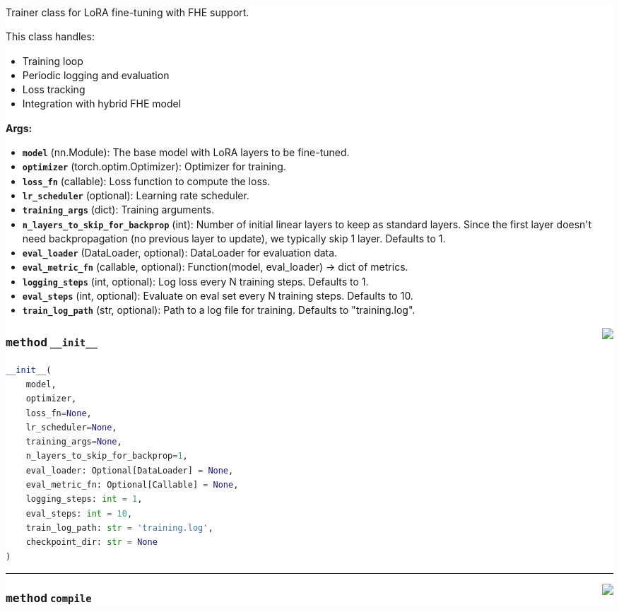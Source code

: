 Trainer class for LoRA fine-tuning with FHE support.

This class handles:

- Training loop
- Periodic logging and evaluation
- Loss tracking
- Integration with hybrid FHE model

**Args:**

- <b>`model`</b> (nn.Module):  The base model with LoRA layers to be fine-tuned.
- <b>`optimizer`</b> (torch.optim.Optimizer):  Optimizer for training.
- <b>`loss_fn`</b> (callable):  Loss function to compute the loss.
- <b>`lr_scheduler`</b> (optional):  Learning rate scheduler.
- <b>`training_args`</b> (dict):  Training arguments.
- <b>`n_layers_to_skip_for_backprop`</b> (int):  Number of initial linear layers to keep as standard  layers. Since the first layer doesn't need backpropagation (no previous layer to  update), we typically skip 1 layer. Defaults to 1.
- <b>`eval_loader`</b> (DataLoader, optional):  DataLoader for evaluation data.
- <b>`eval_metric_fn`</b> (callable, optional):  Function(model, eval_loader) -> dict of metrics.
- <b>`logging_steps`</b> (int, optional):  Log loss every N training steps. Defaults to 1.
- <b>`eval_steps`</b> (int, optional):  Evaluate on eval set every N training steps. Defaults to 10.
- <b>`train_log_path`</b> (str, optional):  Path to a log file for training. Defaults to "training.log".

<a href="../../../src/concrete/ml/torch/lora.py#L356"><img align="right" style="float:right;" src="https://img.shields.io/badge/-source-cccccc?style=flat-square"></a>

### <kbd>method</kbd> `__init__`

```python
__init__(
    model,
    optimizer,
    loss_fn=None,
    lr_scheduler=None,
    training_args=None,
    n_layers_to_skip_for_backprop=1,
    eval_loader: Optional[DataLoader] = None,
    eval_metric_fn: Optional[Callable] = None,
    logging_steps: int = 1,
    eval_steps: int = 10,
    train_log_path: str = 'training.log',
    checkpoint_dir: str = None
)
```

______________________________________________________________________

<a href="../../../src/concrete/ml/torch/lora.py#L416"><img align="right" style="float:right;" src="https://img.shields.io/badge/-source-cccccc?style=flat-square"></a>

### <kbd>method</kbd> `compile`
